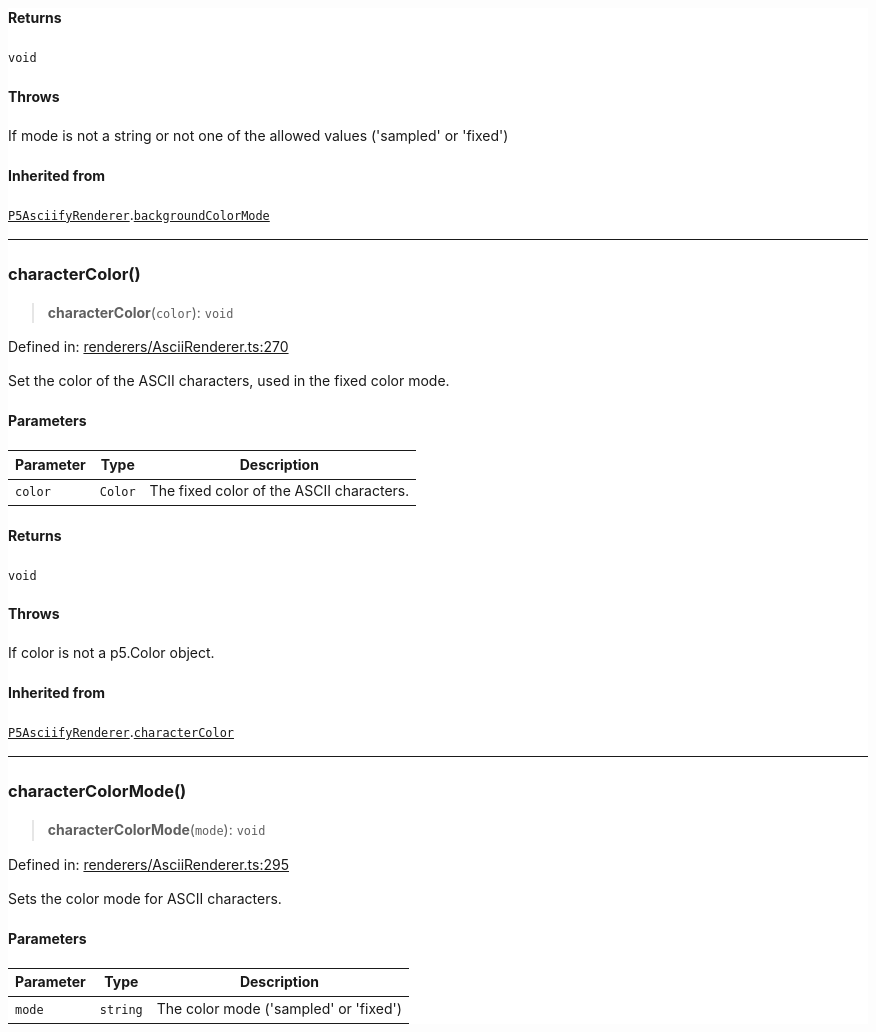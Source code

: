 #### Returns

`void`

#### Throws

If mode is not a string or not one of the allowed values ('sampled' or 'fixed')

#### Inherited from

[`P5AsciifyRenderer`](P5AsciifyRenderer.md).[`backgroundColorMode`](P5AsciifyRenderer.md#backgroundcolormode)

***

### characterColor()

> **characterColor**(`color`): `void`

Defined in: [renderers/AsciiRenderer.ts:270](https://github.com/humanbydefinition/p5-asciify/blob/e247792661fdf21646cc212e4bf1e6a1bf198b53/src/lib/renderers/AsciiRenderer.ts#L270)

Set the color of the ASCII characters, used in the fixed color mode.

#### Parameters

| Parameter | Type | Description |
| ------ | ------ | ------ |
| `color` | `Color` | The fixed color of the ASCII characters. |

#### Returns

`void`

#### Throws

If color is not a p5.Color object.

#### Inherited from

[`P5AsciifyRenderer`](P5AsciifyRenderer.md).[`characterColor`](P5AsciifyRenderer.md#charactercolor)

***

### characterColorMode()

> **characterColorMode**(`mode`): `void`

Defined in: [renderers/AsciiRenderer.ts:295](https://github.com/humanbydefinition/p5-asciify/blob/e247792661fdf21646cc212e4bf1e6a1bf198b53/src/lib/renderers/AsciiRenderer.ts#L295)

Sets the color mode for ASCII characters.

#### Parameters

| Parameter | Type | Description |
| ------ | ------ | ------ |
| `mode` | `string` | The color mode ('sampled' or 'fixed') |
